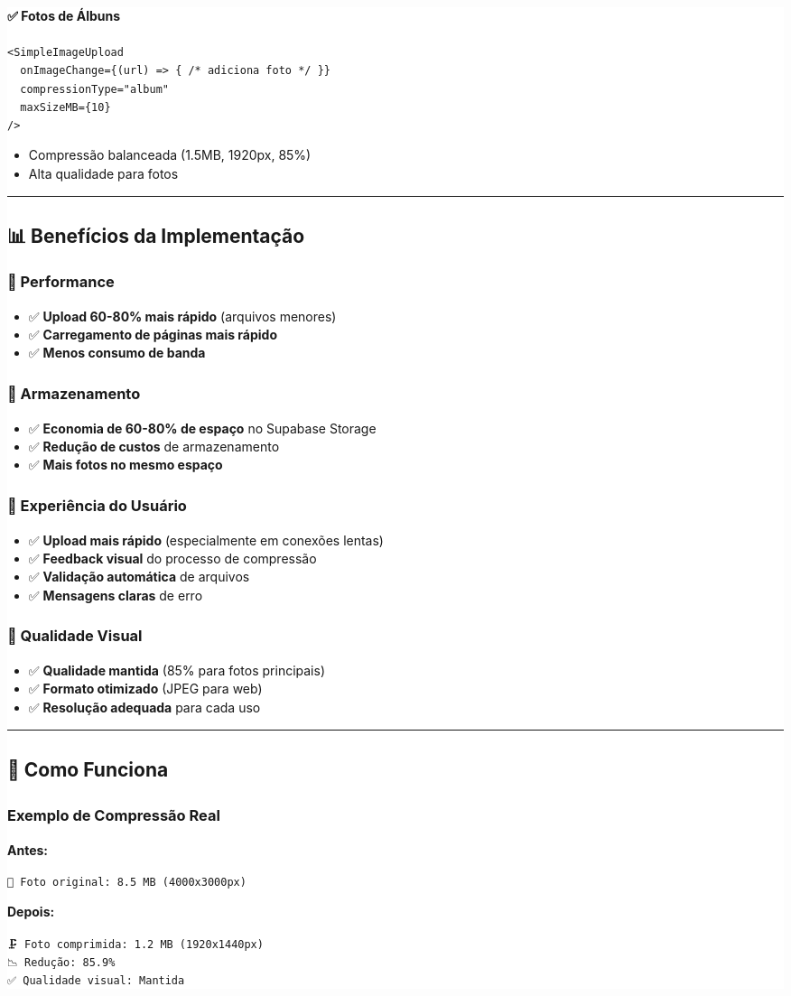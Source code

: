 #### ✅ Fotos de Álbuns
```tsx
<SimpleImageUpload
  onImageChange={(url) => { /* adiciona foto */ }}
  compressionType="album"
  maxSizeMB={10}
/>
```
- Compressão balanceada (1.5MB, 1920px, 85%)
- Alta qualidade para fotos

---

## 📊 Benefícios da Implementação

### 🚀 Performance
- ✅ **Upload 60-80% mais rápido** (arquivos menores)
- ✅ **Carregamento de páginas mais rápido**
- ✅ **Menos consumo de banda**

### 💾 Armazenamento
- ✅ **Economia de 60-80% de espaço** no Supabase Storage
- ✅ **Redução de custos** de armazenamento
- ✅ **Mais fotos no mesmo espaço**

### 👥 Experiência do Usuário
- ✅ **Upload mais rápido** (especialmente em conexões lentas)
- ✅ **Feedback visual** do processo de compressão
- ✅ **Validação automática** de arquivos
- ✅ **Mensagens claras** de erro

### 🎨 Qualidade Visual
- ✅ **Qualidade mantida** (85% para fotos principais)
- ✅ **Formato otimizado** (JPEG para web)
- ✅ **Resolução adequada** para cada uso

---

## 🔧 Como Funciona

### Exemplo de Compressão Real

**Antes:**
```
📸 Foto original: 8.5 MB (4000x3000px)
```

**Depois:**
```
🗜️ Foto comprimida: 1.2 MB (1920x1440px)
📉 Redução: 85.9%
✅ Qualidade visual: Mantida
```

